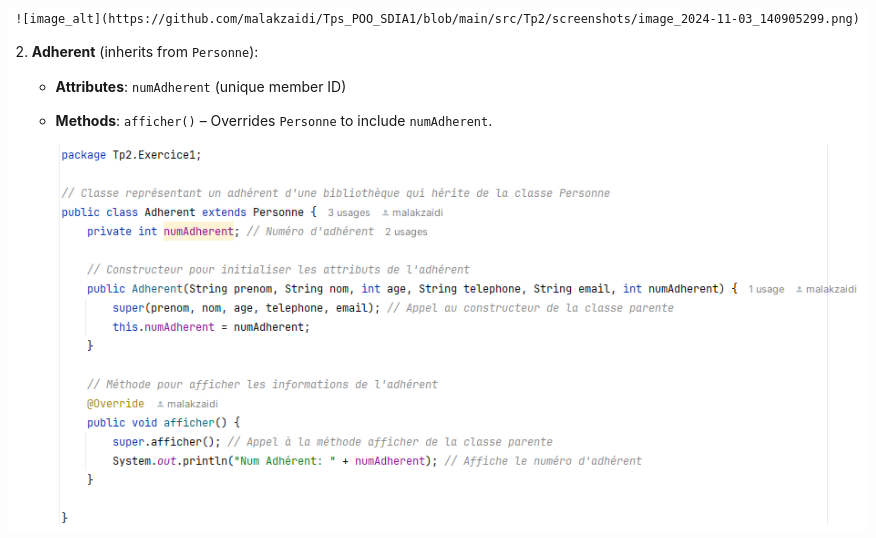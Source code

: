      ![image_alt](https://github.com/malakzaidi/Tps_POO_SDIA1/blob/main/src/Tp2/screenshots/image_2024-11-03_140905299.png)
   
2. **Adherent** (inherits from `Personne`):
   - **Attributes**: `numAdherent` (unique member ID)
   - **Methods**: `afficher()` – Overrides `Personne` to include `numAdherent`.
     
     ![image_alt](https://github.com/malakzaidi/Tps_POO_SDIA1/blob/main/src/Tp2/screenshots/adherent.PNG)
     